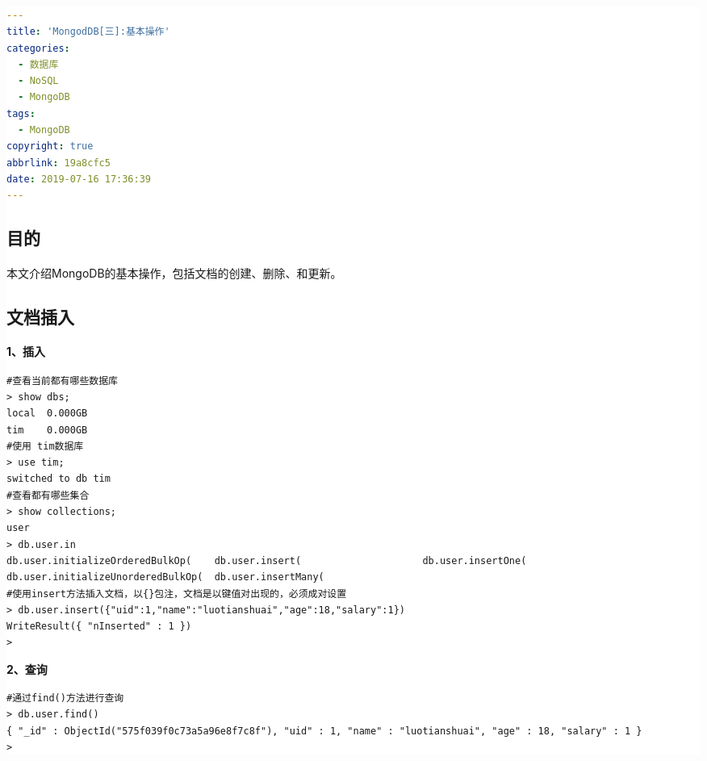 ```yaml
---
title: 'MongodDB[三]:基本操作'
categories:
  - 数据库
  - NoSQL
  - MongoDB
tags:
  - MongoDB
copyright: true
abbrlink: 19a8cfc5
date: 2019-07-16 17:36:39
---
```


## 目的

本文介绍MongoDB的基本操作，包括文档的创建、删除、和更新。



## 文档插入

**1、插入**

```
#查看当前都有哪些数据库
> show dbs;
local  0.000GB
tim    0.000GB
#使用 tim数据库
> use tim;
switched to db tim
#查看都有哪些集合
> show collections;
user
> db.user.in
db.user.initializeOrderedBulkOp(    db.user.insert(                     db.user.insertOne(
db.user.initializeUnorderedBulkOp(  db.user.insertMany(
#使用insert方法插入文档，以{}包注，文档是以键值对出现的，必须成对设置
> db.user.insert({"uid":1,"name":"luotianshuai","age":18,"salary":1})
WriteResult({ "nInserted" : 1 })
> 
```

**2、查询**

```
#通过find()方法进行查询
> db.user.find()
{ "_id" : ObjectId("575f039f0c73a5a96e8f7c8f"), "uid" : 1, "name" : "luotianshuai", "age" : 18, "salary" : 1 }
> 
```
